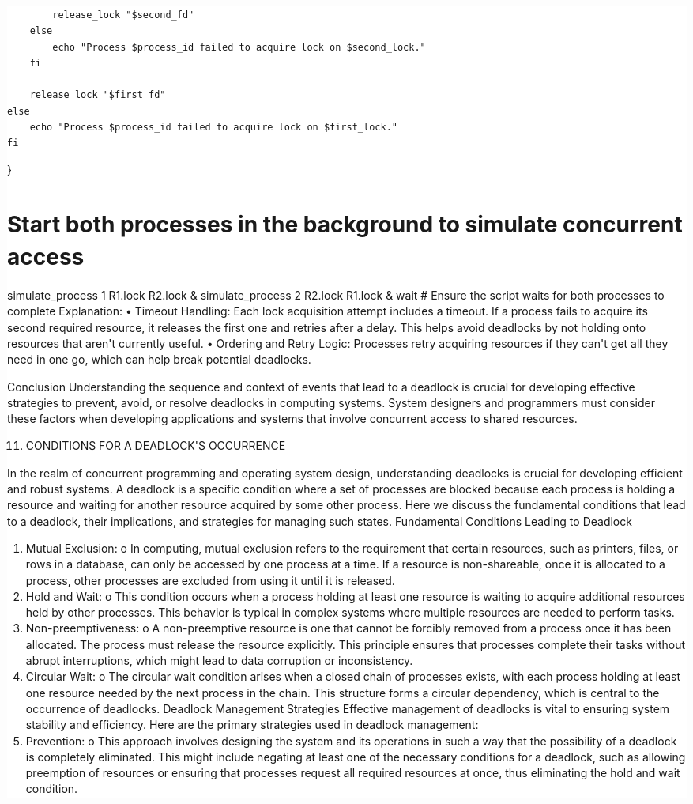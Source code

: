             release_lock "$second_fd"
        else
            echo "Process $process_id failed to acquire lock on $second_lock."
        fi

        release_lock "$first_fd"
    else
        echo "Process $process_id failed to acquire lock on $first_lock."
    fi
}

# Start both processes in the background to simulate concurrent access
simulate_process 1 R1.lock R2.lock &
simulate_process 2 R2.lock R1.lock &
wait # Ensure the script waits for both processes to complete
Explanation:
•	Timeout Handling: Each lock acquisition attempt includes a timeout. If a process fails to acquire its second required resource, it releases the first one and retries after a delay. This helps avoid deadlocks by not holding onto resources that aren't currently useful.
•	Ordering and Retry Logic: Processes retry acquiring resources if they can't get all they need in one go, which can help break potential deadlocks.


Conclusion
Understanding the sequence and context of events that lead to a deadlock is crucial for developing effective strategies to prevent, avoid, or resolve deadlocks in computing systems. System designers and programmers must consider these factors when developing applications and systems that involve concurrent access to shared resources.



11.	 CONDITIONS FOR A DEADLOCK'S OCCURRENCE

In the realm of concurrent programming and operating system design, understanding deadlocks is crucial for developing efficient and robust systems. A deadlock is a specific condition where a set of processes are blocked because each process is holding a resource and waiting for another resource acquired by some other process. Here we discuss the fundamental conditions that lead to a deadlock, their implications, and strategies for managing such states.
Fundamental Conditions Leading to Deadlock
1.	Mutual Exclusion:
o	In computing, mutual exclusion refers to the requirement that certain resources, such as printers, files, or rows in a database, can only be accessed by one process at a time. If a resource is non-shareable, once it is allocated to a process, other processes are excluded from using it until it is released.
2.	Hold and Wait:
o	This condition occurs when a process holding at least one resource is waiting to acquire additional resources held by other processes. This behavior is typical in complex systems where multiple resources are needed to perform tasks.
3.	Non-preemptiveness:
o	A non-preemptive resource is one that cannot be forcibly removed from a process once it has been allocated. The process must release the resource explicitly. This principle ensures that processes complete their tasks without abrupt interruptions, which might lead to data corruption or inconsistency.
4.	Circular Wait:
o	The circular wait condition arises when a closed chain of processes exists, with each process holding at least one resource needed by the next process in the chain. This structure forms a circular dependency, which is central to the occurrence of deadlocks.
Deadlock Management Strategies
Effective management of deadlocks is vital to ensuring system stability and efficiency. Here are the primary strategies used in deadlock management:
1.	Prevention:
o	This approach involves designing the system and its operations in such a way that the possibility of a deadlock is completely eliminated. This might include negating at least one of the necessary conditions for a deadlock, such as allowing preemption of resources or ensuring that processes request all required resources at once, thus eliminating the hold and wait condition.